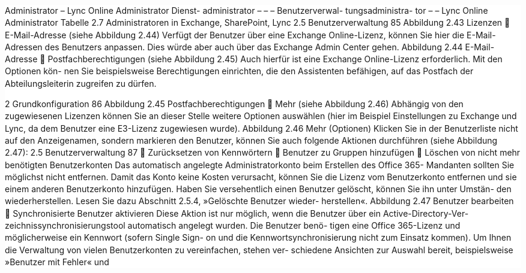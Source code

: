 Administrator
–
Lync Online 
Administrator
Dienst\-
administrator
–
–
–
Benutzerverwal\-
tungsadministra\-
tor
–
–
Lync Online 
Administrator
Tabelle 2\.7 Administratoren in Exchange, SharePoint, Lync
2\.5
Benutzerverwaltung
85
Abbildung 2\.43 Lizenzen
 E\-Mail\-Adresse (siehe Abbildung 2\.44\)
Verfügt der Benutzer über eine Exchange Online\-Lizenz, können Sie hier die
E\-Mail\-Adressen des Benutzers anpassen. Dies würde aber auch über das Exchange
Admin Center gehen.
Abbildung 2\.44 E\-Mail\-Adresse
 Postfachberechtigungen (siehe Abbildung 2\.45\)
Auch hierfür ist eine Exchange Online\-Lizenz erforderlich. Mit den Optionen kön\-
nen Sie beispielsweise Berechtigungen einrichten, die den Assistenten befähigen,
auf das Postfach der Abteilungsleiterin zugreifen zu dürfen.


2
Grundkonfiguration
86
Abbildung 2\.45 Postfachberechtigungen
 Mehr (siehe Abbildung 2\.46\)
Abhängig von den zugewiesenen Lizenzen können Sie an dieser Stelle weitere
Optionen auswählen (hier im Beispiel Einstellungen zu Exchange und Lync, da
dem Benutzer eine E3\-Lizenz zugewiesen wurde).
Abbildung 2\.46 Mehr (Optionen)
Klicken Sie in der Benutzerliste nicht auf den Anzeigenamen, sondern markieren den
Benutzer, können Sie auch folgende Aktionen durchführen (siehe Abbildung 2\.47\):
2\.5
Benutzerverwaltung
87
 Zurücksetzen von Kennwörtern
 Benutzer zu Gruppen hinzufügen
 Löschen von nicht mehr benötigten Benutzerkonten
Das automatisch angelegte Administratorkonto beim Erstellen des Office 365\-
Mandanten sollten Sie möglichst nicht entfernen. Damit das Konto keine Kosten
verursacht, können Sie die Lizenz vom Benutzerkonto entfernen und sie einem
anderen Benutzerkonto hinzufügen.
Haben Sie versehentlich einen Benutzer gelöscht, können Sie ihn unter Umstän\-
den wiederherstellen. Lesen Sie dazu Abschnitt 2\.5\.4, »Gelöschte Benutzer wieder\-
herstellen«.
Abbildung 2\.47 Benutzer bearbeiten
 Synchronisierte Benutzer aktivieren
Diese Aktion ist nur möglich, wenn die Benutzer über ein Active\-Directory\-Ver\-
zeichnissynchronisierungstool automatisch angelegt wurden. Die Benutzer benö\-
tigen eine Office 365\-Lizenz und möglicherweise ein Kennwort (sofern Single Sign\-
on und die Kennwortsynchronisierung nicht zum Einsatz kommen).
Um Ihnen die Verwaltung von vielen Benutzerkonten zu vereinfachen, stehen ver\-
schiedene Ansichten zur Auswahl bereit, beispielsweise »Benutzer mit Fehler« und